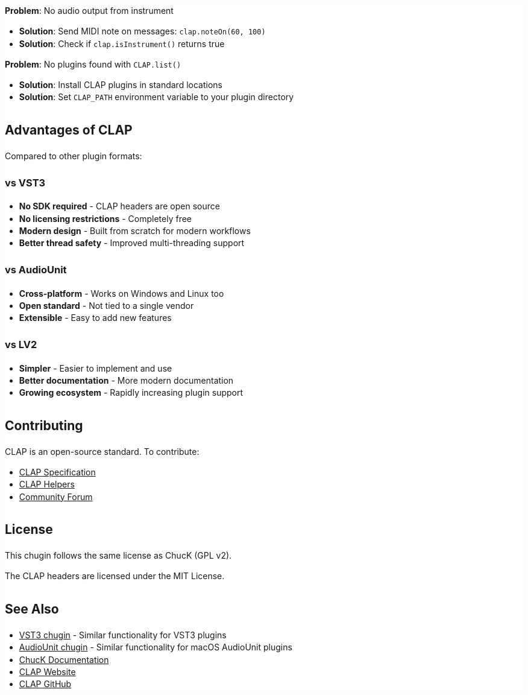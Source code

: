 **Problem**: No audio output from instrument
- **Solution**: Send MIDI note on messages: `clap.noteOn(60, 100)`
- **Solution**: Check if `clap.isInstrument()` returns true

**Problem**: No plugins found with `CLAP.list()`
- **Solution**: Install CLAP plugins in standard locations
- **Solution**: Set `CLAP_PATH` environment variable to your plugin directory

## Advantages of CLAP

Compared to other plugin formats:

### vs VST3
- **No SDK required** - CLAP headers are open source
- **No licensing restrictions** - Completely free
- **Modern design** - Built from scratch for modern workflows
- **Better thread safety** - Improved multi-threading support

### vs AudioUnit
- **Cross-platform** - Works on Windows and Linux too
- **Open standard** - Not tied to a single vendor
- **Extensible** - Easy to add new features

### vs LV2
- **Simpler** - Easier to implement and use
- **Better documentation** - More modern documentation
- **Growing ecosystem** - Rapidly increasing plugin support

## Contributing

CLAP is an open-source standard. To contribute:
- [CLAP Specification](https://github.com/free-audio/clap)
- [CLAP Helpers](https://github.com/free-audio/clap-helpers)
- [Community Forum](https://github.com/free-audio/clap/discussions)

## License

This chugin follows the same license as ChucK (GPL v2).

The CLAP headers are licensed under the MIT License.

## See Also

- [VST3 chugin](../VST3/) - Similar functionality for VST3 plugins
- [AudioUnit chugin](../AudioUnit/) - Similar functionality for macOS AudioUnit plugins
- [ChucK Documentation](https://chuck.cs.princeton.edu/doc/)
- [CLAP Website](https://cleveraudio.org/)
- [CLAP GitHub](https://github.com/free-audio/clap)
